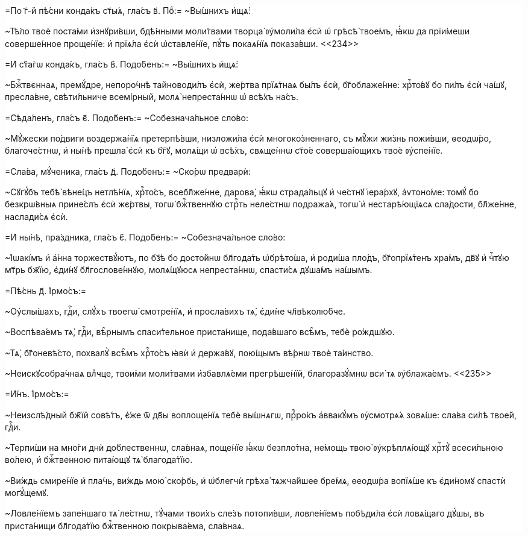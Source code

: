 =По г҃-й пѣ́сни конда́къ ст҃ы́ѧ, гла́съ в҃. Поⷣ:= ~Вы́шнихъ и҆щѧ̀:

~Тѣ́ло твоѐ поста́ми и҆знꙋри́вши, бдѣ́нными моли́твами творца̀ ᲂу҆моли́ла є҆сѝ
ѡ҆ грѣсѣ̀ твое́мъ, ꙗ҆́кѡ да прїи́меши соверше́нное проще́нїе: и҆ прїѧ́ла є҆сѝ
ѡ҆ставле́нїе, пꙋ́ть покаѧ́нїѧ показа́вши. <<234>>

=И҆ ст҃а́гѡ конда́къ, гла́съ в҃. Подо́бенъ:= ~Вы́шнихъ и҆щѧ̀:

~Бжⷭ҇твєннаѧ, премꙋ́дре, непоро́чнѣ тайноводи́лъ є҆сѝ, же́ртва прїѧ́тнаѧ бы́лъ
є҆сѝ, бг҃облаже́нне: хрⷭ҇то́вꙋ бо пи́лъ є҆сѝ ча́шꙋ, пресла́вне, свѣти́льниче
всемі́рный, молѧ̀ непреста́ннѡ ѡ҆ всѣ́хъ на́съ.

=Сѣда́ленъ, гла́съ є҃. Подо́бенъ:= ~Собезнача́льное сло́во:

~Мꙋ́жески по́двиги воздержа́нїѧ претерпѣ́вши, низложи́ла є҆сѝ многоко́зненнаго,
съ мꙋ̑жи жи́знь пожи́вши, ѳеодѡ́ро, благоче́стнѡ, и҆ ны́нѣ прешла̀ є҆сѝ къ бг҃ꙋ,
молѧ́щи ѡ҆ всѣ́хъ, свѧще́ннѡ ст҃о́е соверша́ющихъ твоѐ ᲂу҆спе́нїе.

=Сла́ва, мꙋ́ченика, гла́съ д҃. Подо́бенъ:= ~Ско́рѡ предварѝ:

~Сꙋгꙋ́бъ тебѣ̀ вѣне́цъ нетлѣ́нїѧ, хрⷭ҇то́съ, всебл҃же́нне, дарова̀, ꙗ҆́кѡ
страда́льцꙋ и҆ че́стнꙋ і҆ера́рхꙋ, а҆ѵтоно́ме: томꙋ́ бо безкрѡ́вныѧ прине́слъ
є҆сѝ жє́ртвы, тогѡ̀ бжⷭ҇твеннꙋю стрⷭ҇ть неле́стнѡ подража́ѧ, тогѡ̀ и҆
нестарѣ́ющїѧсѧ сла́дости, бл҃же́нне, наслади́сѧ є҆сѝ.

=И҆ ны́нѣ, пра́здника, гла́съ є҃. Подо́бенъ:= ~Собезнача́льное сло́во:

~І҆ѡакі́мъ и҆ а҆́нна торжествꙋ́ютъ, по бз҃ѣ бо досто́йнѡ бл҃года́ть ѡ҆брѣто́ша,
и҆ роди́ша пло́дъ, бг҃опрїѧ́тенъ хра́мъ, дв҃ꙋ и҆ чⷭ҇тꙋю мт҃рь бж҃їю, є҆ди́нꙋ
бл҃гослове́ннꙋю, молѧ́щꙋюсѧ непреста́ннѡ, спасти́сѧ дꙋша́мъ на́шымъ.

=Пѣ́снь д҃. І҆рмо́съ:=

~Оу҆слы́шахъ, гдⷭ҇и, слꙋ́хъ твоегѡ̀ смотре́нїѧ, и҆ просла́вихъ тѧ̀, є҆ди́не
чл҃вѣколю́бче.

~Воспѣва́емъ тѧ̀, гдⷭ҇и, вѣ̑рнымъ спаси́тельное приста́нище, пода́вшаго всѣ̑мъ,
тебѐ ро́ждшꙋю.

~Тѧ̀, бг҃оневѣ́сто, похвалꙋ̀ всѣ̑мъ хрⷭ҇то́съ ꙗ҆вѝ и҆ держа́вꙋ, пою́щымъ вѣ́рнѡ
твоѐ та́инство.

~Неискꙋсобра́чнаѧ влⷣчце, твои́ми моли́твами и҆збавлѧ́еми прегрѣше́нїй,
благоразꙋ́мнѡ вси́ тѧ ᲂу҆блажа́емъ. <<235>>

=И҆́нъ. І҆рмо́съ:=

~Неизслѣ́дный бж҃їй совѣ́тъ, є҆́же ѿ дв҃ы воплоще́нїѧ тебѐ вы́шнѧгѡ, прⷪ҇ро́къ
а҆ввакꙋ́мъ ᲂу҆смотрѧ́ѧ зовѧ́ше: сла́ва си́лѣ твое́й, гдⷭ҇и.

~Терпи́ши на мно́ги днѝ до́блественнѡ, сла́внаѧ, поще́нїе ꙗ҆́кѡ безпло́тна,
не́мощь твою̀ ᲂу҆крѣплѧ́ющꙋ хрⷭ҇тꙋ̀ всеси́льною во́лею, и҆ бжⷭ҇твенною пита́ющꙋ
тѧ̀ благода́тїю.

~Ви́ждь смире́нїе и҆ пла́чь, ви́ждь мою̀ ско́рбь, и҆ ѡ҆блегчѝ грѣха̀ тѧжча́йшее
бре́мѧ, ѳеодѡ́ра вопїѧ́ше къ є҆ди́номꙋ спастѝ могꙋ́щемꙋ.

~Ловле́нїемъ запе́ншаго тѧ̀ ле́стнѡ, тꙋ́чами твои́хъ сле́зъ потопи́вши,
ловле́нїемъ побѣди́ла є҆сѝ ловѧ́щаго дꙋ́шы, въ приста́нищи бл҃года́тїю
бжⷭ҇твенною покрыва́ема, сла́внаѧ.

